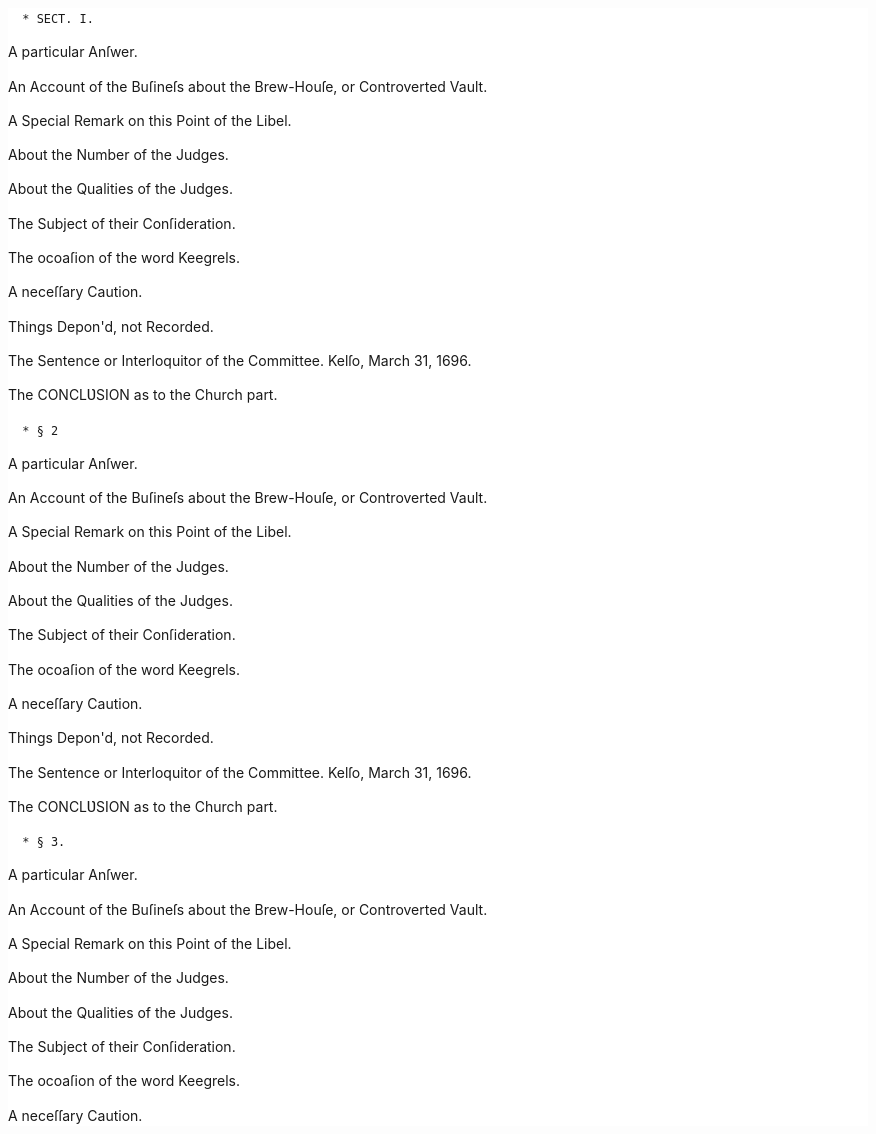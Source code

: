       * SECT. I.

A particular Anſwer.

An Account of the Buſineſs about the Brew-Houſe, or Controverted Vault.

A Special Remark on this Point of the Libel.

About the Number of the Judges.

About the Qualities of the Judges.

The Subject of their Conſideration.

The ocoaſion of the word Keegrels.

A neceſſary Caution.

Things Depon'd, not Recorded.

The Sentence or Interloquitor of the Committee. Kelſo, March 31, 1696.

The CONCLƲSION as to the Church part.

      * § 2

A particular Anſwer.

An Account of the Buſineſs about the Brew-Houſe, or Controverted Vault.

A Special Remark on this Point of the Libel.

About the Number of the Judges.

About the Qualities of the Judges.

The Subject of their Conſideration.

The ocoaſion of the word Keegrels.

A neceſſary Caution.

Things Depon'd, not Recorded.

The Sentence or Interloquitor of the Committee. Kelſo, March 31, 1696.

The CONCLƲSION as to the Church part.

      * § 3.

A particular Anſwer.

An Account of the Buſineſs about the Brew-Houſe, or Controverted Vault.

A Special Remark on this Point of the Libel.

About the Number of the Judges.

About the Qualities of the Judges.

The Subject of their Conſideration.

The ocoaſion of the word Keegrels.

A neceſſary Caution.
